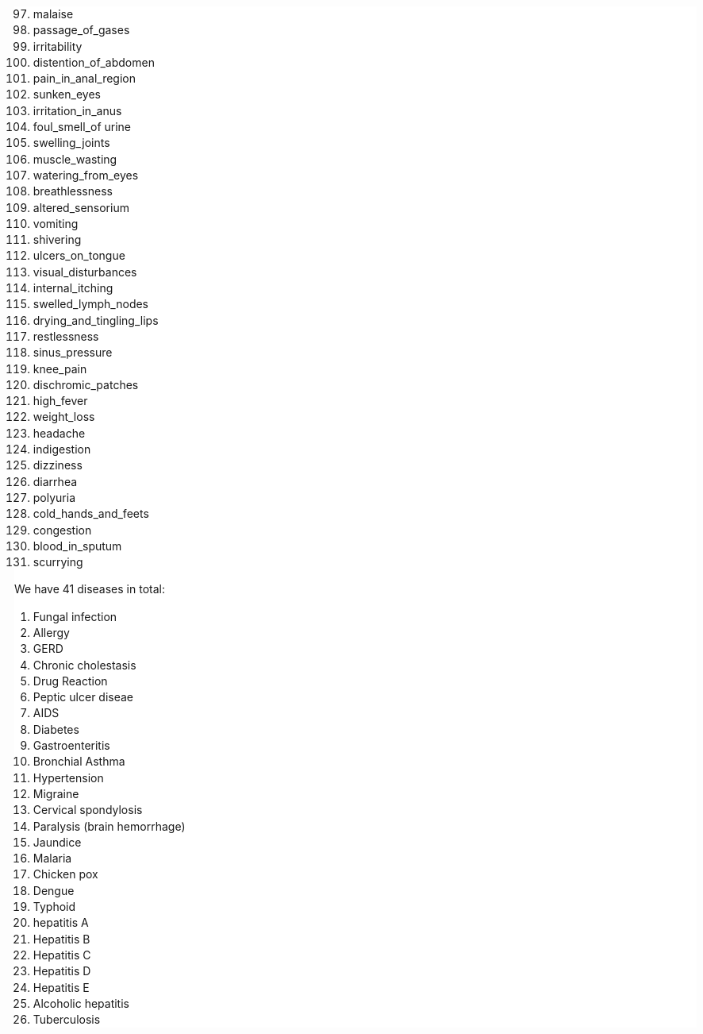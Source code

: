 97. malaise
98. passage_of_gases
99. irritability
100. distention_of_abdomen
101. pain_in_anal_region
102. sunken_eyes
103. irritation_in_anus
104. foul_smell_of urine
105. swelling_joints
106. muscle_wasting
107. watering_from_eyes
108. breathlessness
109. altered_sensorium
110. vomiting
111. shivering
112. ulcers_on_tongue
113. visual_disturbances
114. internal_itching
115. swelled_lymph_nodes
116. drying_and_tingling_lips
117. restlessness
118. sinus_pressure
119. knee_pain
120. dischromic_patches
121. high_fever
122. weight_loss
123. headache
124. indigestion
125. dizziness
126. diarrhea
127. polyuria
128. cold_hands_and_feets
129. congestion
130. blood_in_sputum
131. scurrying


We have 41 diseases in total:
1. Fungal infection
2. Allergy
3. GERD
4. Chronic cholestasis
5. Drug Reaction
6. Peptic ulcer diseae
7. AIDS
8. Diabetes
9. Gastroenteritis
10. Bronchial Asthma
11. Hypertension
12. Migraine
13. Cervical spondylosis
14. Paralysis (brain hemorrhage)
15. Jaundice
16. Malaria
17. Chicken pox
18. Dengue
19. Typhoid
20. hepatitis A
21. Hepatitis B
22. Hepatitis C
23. Hepatitis D
24. Hepatitis E
25. Alcoholic hepatitis
26. Tuberculosis